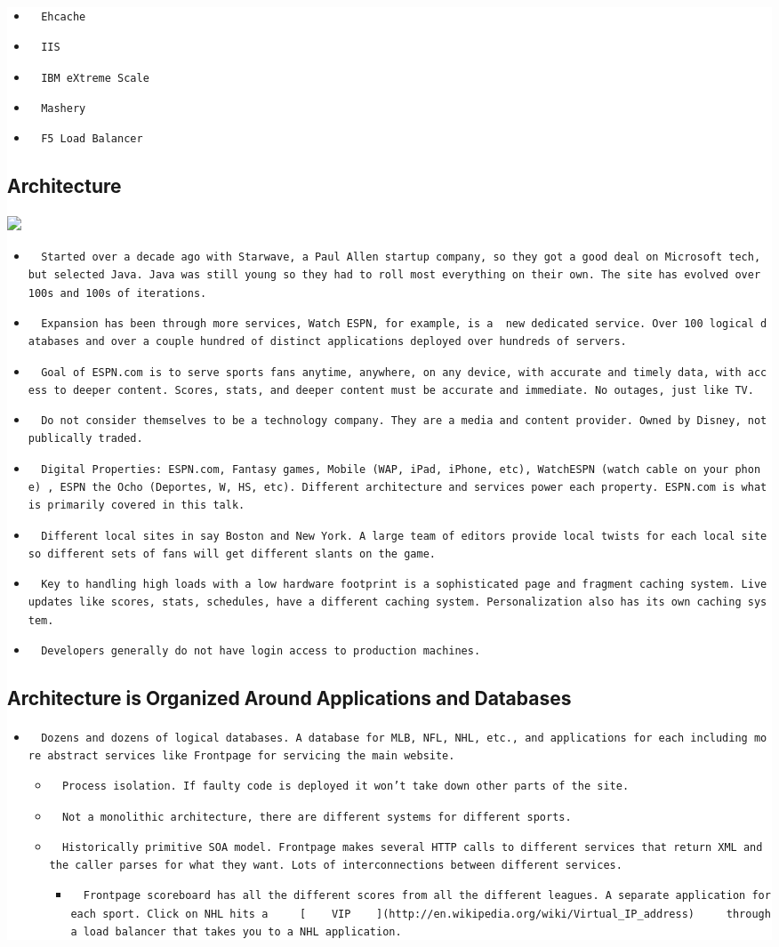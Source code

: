 *       Ehcache    

*       IIS    

*       IBM eXtreme Scale    

*       Mashery    

*       F5 Load Balancer    

##     Architecture    

![](http://farm6.staticflickr.com/5546/10639788664_5b3b5a9b48.jpg)

*       Started over a decade ago with Starwave, a Paul Allen startup company, so they got a good deal on Microsoft tech, but selected Java. Java was still young so they had to roll most everything on their own. The site has evolved over 100s and 100s of iterations.    

*       Expansion has been through more services, Watch ESPN, for example, is a  new dedicated service. Over 100 logical databases and over a couple hundred of distinct applications deployed over hundreds of servers.    

*       Goal of ESPN.com is to serve sports fans anytime, anywhere, on any device, with accurate and timely data, with access to deeper content. Scores, stats, and deeper content must be accurate and immediate. No outages, just like TV.    

*       Do not consider themselves to be a technology company. They are a media and content provider. Owned by Disney, not publically traded.    

*       Digital Properties: ESPN.com, Fantasy games, Mobile (WAP, iPad, iPhone, etc), WatchESPN (watch cable on your phone) , ESPN the Ocho (Deportes, W, HS, etc). Different architecture and services power each property. ESPN.com is what is primarily covered in this talk.    

*       Different local sites in say Boston and New York. A large team of editors provide local twists for each local site so different sets of fans will get different slants on the game.    

*       Key to handling high loads with a low hardware footprint is a sophisticated page and fragment caching system. Live updates like scores, stats, schedules, have a different caching system. Personalization also has its own caching system.    

*       Developers generally do not have login access to production machines.    

##     Architecture is Organized Around Applications and Databases    

*       Dozens and dozens of logical databases. A database for MLB, NFL, NHL, etc., and applications for each including more abstract services like Frontpage for servicing the main website.    

    *       Process isolation. If faulty code is deployed it won’t take down other parts of the site.    

    *       Not a monolithic architecture, there are different systems for different sports.    

    *       Historically primitive SOA model. Frontpage makes several HTTP calls to different services that return XML and the caller parses for what they want. Lots of interconnections between different services.    

        *       Frontpage scoreboard has all the different scores from all the different leagues. A separate application for each sport. Click on NHL hits a     [    VIP    ](http://en.wikipedia.org/wiki/Virtual_IP_address)     through a load balancer that takes you to a NHL application.    
